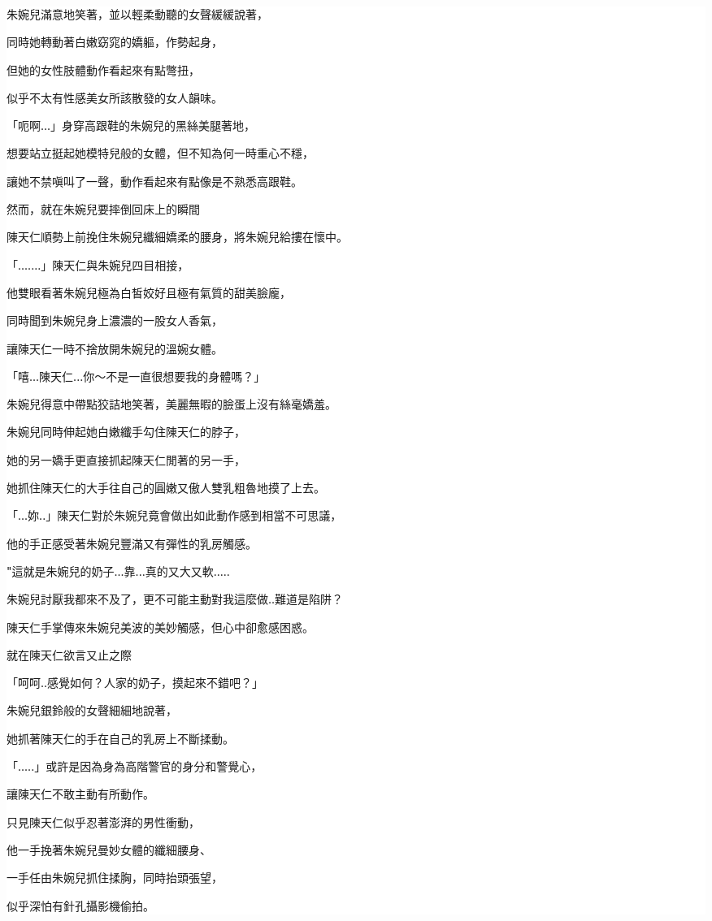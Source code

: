 朱婉兒滿意地笑著，並以輕柔動聽的女聲緩緩說著，

同時她轉動著白嫩窈窕的嬌軀，作勢起身，

但她的女性肢體動作看起來有點彆扭，

似乎不太有性感美女所該散發的女人韻味。

「呃啊...」身穿高跟鞋的朱婉兒的黑絲美腿著地，

想要站立挺起她模特兒般的女體，但不知為何一時重心不穩，

讓她不禁嗔叫了一聲，動作看起來有點像是不熟悉高跟鞋。

然而，就在朱婉兒要摔倒回床上的瞬間

陳天仁順勢上前挽住朱婉兒纖細嬌柔的腰身，將朱婉兒給摟在懷中。

「.......」陳天仁與朱婉兒四目相接，

他雙眼看著朱婉兒極為白皙姣好且極有氣質的甜美臉龐，

同時聞到朱婉兒身上濃濃的一股女人香氣，

讓陳天仁一時不捨放開朱婉兒的溫婉女體。

「嘻...陳天仁...你～不是一直很想要我的身體嗎？」

朱婉兒得意中帶點狡詰地笑著，美麗無暇的臉蛋上沒有絲毫嬌羞。

朱婉兒同時伸起她白嫩纖手勾住陳天仁的脖子，

她的另一嬌手更直接抓起陳天仁閒著的另一手，

她抓住陳天仁的大手往自己的圓嫩又傲人雙乳粗魯地摸了上去。

「...妳..」陳天仁對於朱婉兒竟會做出如此動作感到相當不可思議，

他的手正感受著朱婉兒豐滿又有彈性的乳房觸感。

"這就是朱婉兒的奶子...靠...真的又大又軟.....

朱婉兒討厭我都來不及了，更不可能主動對我這麼做..難道是陷阱？

陳天仁手掌傳來朱婉兒美波的美妙觸感，但心中卻愈感困惑。

就在陳天仁欲言又止之際

「呵呵..感覺如何？人家的奶子，摸起來不錯吧？」

朱婉兒銀鈴般的女聲細細地說著，

她抓著陳天仁的手在自己的乳房上不斷揉動。

「.....」或許是因為身為高階警官的身分和警覺心，

讓陳天仁不敢主動有所動作。

只見陳天仁似乎忍著澎湃的男性衝動，

他一手挽著朱婉兒曼妙女體的纖細腰身、

一手任由朱婉兒抓住揉胸，同時抬頭張望，

似乎深怕有針孔攝影機偷拍。
